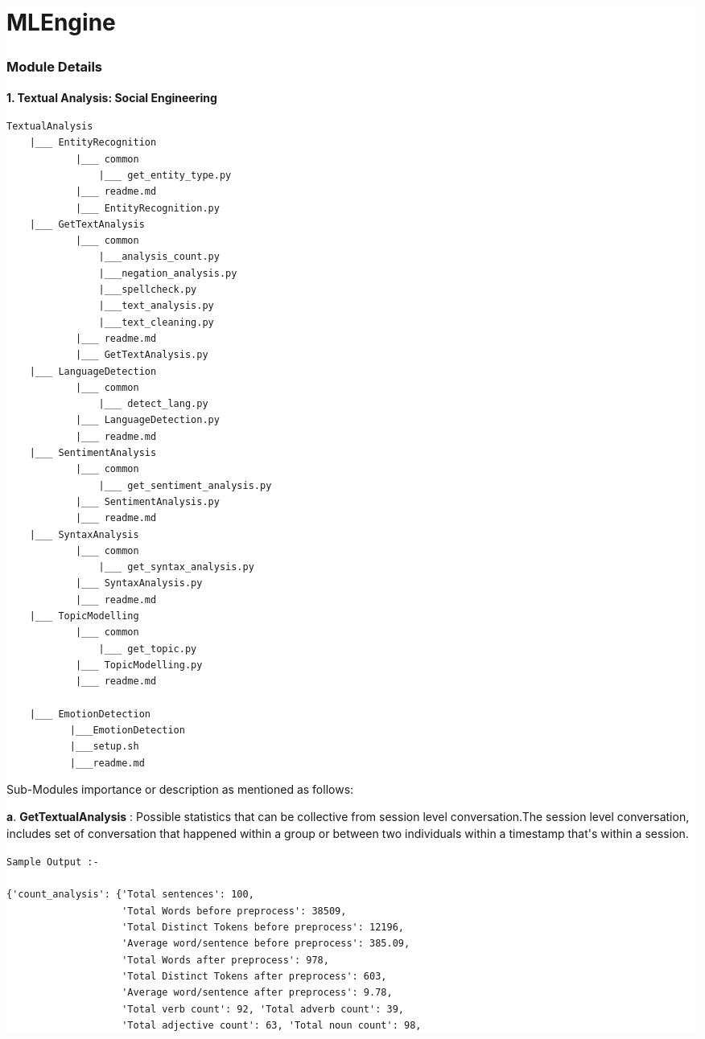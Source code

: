 # MLEngine
### Module Details
**1. Textual Analysis: Social Engineering**
 
```
TextualAnalysis
    |___ EntityRecognition
            |___ common
                |___ get_entity_type.py
            |___ readme.md
            |___ EntityRecognition.py
    |___ GetTextAnalysis
            |___ common
                |___analysis_count.py
                |___negation_analysis.py
                |___spellcheck.py
                |___text_analysis.py
                |___text_cleaning.py
            |___ readme.md
            |___ GetTextAnalysis.py
    |___ LanguageDetection
            |___ common
                |___ detect_lang.py
            |___ LanguageDetection.py
            |___ readme.md
    |___ SentimentAnalysis
            |___ common
                |___ get_sentiment_analysis.py
            |___ SentimentAnalysis.py
            |___ readme.md
    |___ SyntaxAnalysis
            |___ common
                |___ get_syntax_analysis.py
            |___ SyntaxAnalysis.py
            |___ readme.md
    |___ TopicModelling
            |___ common
                |___ get_topic.py
            |___ TopicModelling.py
            |___ readme.md
            
    |___ EmotionDetection
           |___EmotionDetection
           |___setup.sh
           |___readme.md
```
Sub-Modules importance or description as mentioned as follows:

**a**. **GetTextualAnalysis** : Possible statistics that can be collective from session level conversation.The session level conversation, includes set of conversation that happened within a group or between two individuals within a timestamp that's within a session.
```
Sample Output :-

{'count_analysis': {'Total sentences': 100, 
                    'Total Words before preprocess': 38509, 
                    'Total Distinct Tokens before preprocess': 12196, 
                    'Average word/sentence before preprocess': 385.09,
                    'Total Words after preprocess': 978, 
                    'Total Distinct Tokens after preprocess': 603, 
                    'Average word/sentence after preprocess': 9.78, 
                    'Total verb count': 92, 'Total adverb count': 39, 
                    'Total adjective count': 63, 'Total noun count': 98, 
```